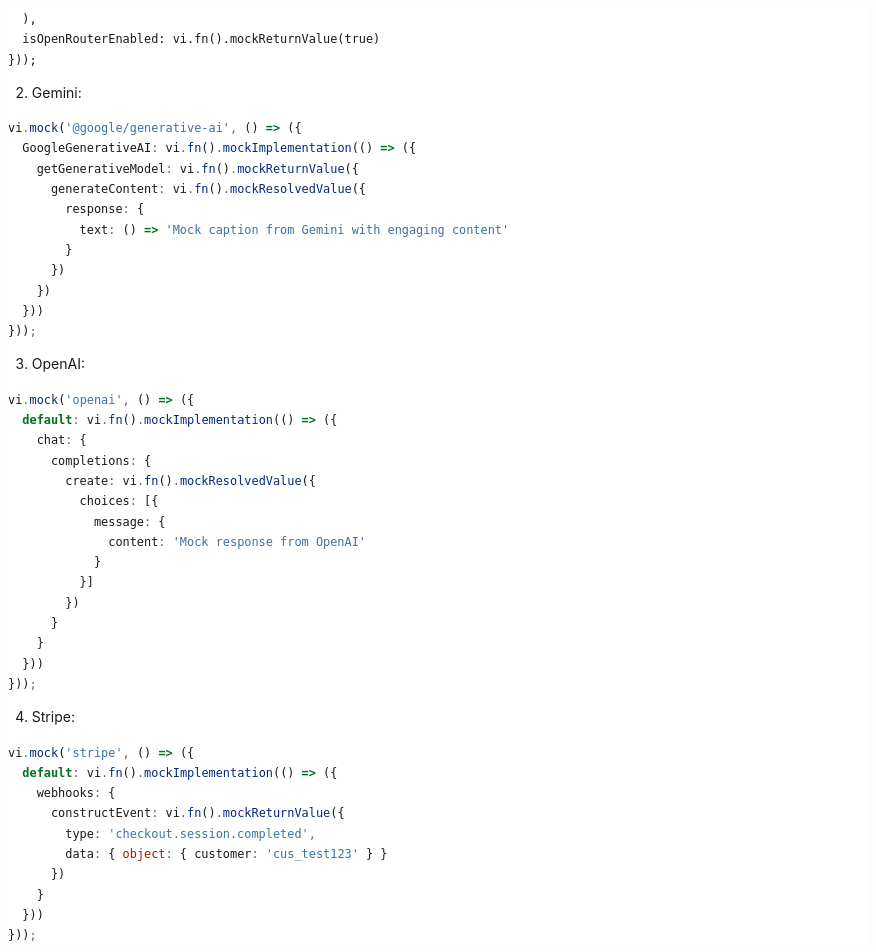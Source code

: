 ```
  ),
  isOpenRouterEnabled: vi.fn().mockReturnValue(true)
}));
```

2. Gemini:
```typescript
vi.mock('@google/generative-ai', () => ({
  GoogleGenerativeAI: vi.fn().mockImplementation(() => ({
    getGenerativeModel: vi.fn().mockReturnValue({
      generateContent: vi.fn().mockResolvedValue({
        response: {
          text: () => 'Mock caption from Gemini with engaging content'
        }
      })
    })
  }))
}));
```

3. OpenAI:
```typescript
vi.mock('openai', () => ({
  default: vi.fn().mockImplementation(() => ({
    chat: {
      completions: {
        create: vi.fn().mockResolvedValue({
          choices: [{
            message: {
              content: 'Mock response from OpenAI'
            }
          }]
        })
      }
    }
  }))
}));
```

4. Stripe:
```typescript
vi.mock('stripe', () => ({
  default: vi.fn().mockImplementation(() => ({
    webhooks: {
      constructEvent: vi.fn().mockReturnValue({
        type: 'checkout.session.completed',
        data: { object: { customer: 'cus_test123' } }
      })
    }
  }))
}));
```
